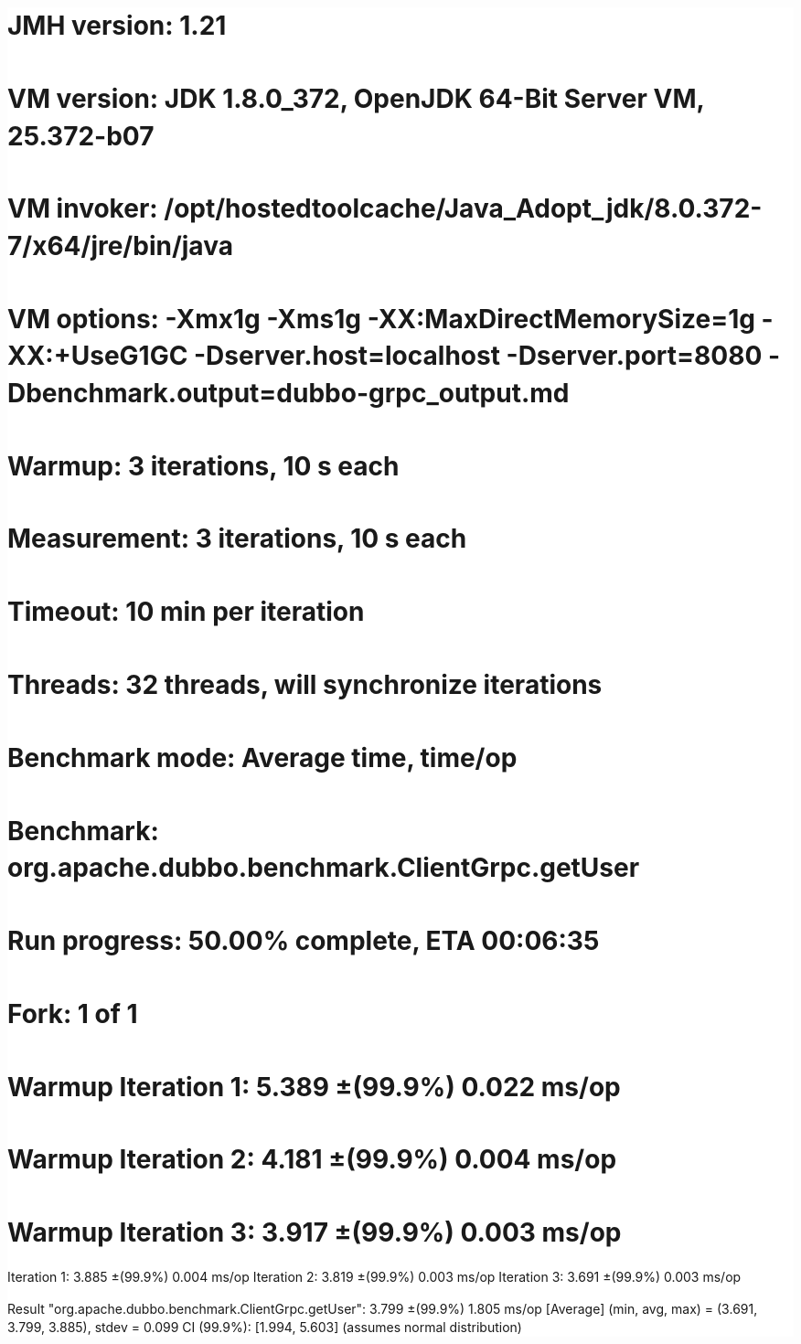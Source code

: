 
# JMH version: 1.21
# VM version: JDK 1.8.0_372, OpenJDK 64-Bit Server VM, 25.372-b07
# VM invoker: /opt/hostedtoolcache/Java_Adopt_jdk/8.0.372-7/x64/jre/bin/java
# VM options: -Xmx1g -Xms1g -XX:MaxDirectMemorySize=1g -XX:+UseG1GC -Dserver.host=localhost -Dserver.port=8080 -Dbenchmark.output=dubbo-grpc_output.md
# Warmup: 3 iterations, 10 s each
# Measurement: 3 iterations, 10 s each
# Timeout: 10 min per iteration
# Threads: 32 threads, will synchronize iterations
# Benchmark mode: Average time, time/op
# Benchmark: org.apache.dubbo.benchmark.ClientGrpc.getUser

# Run progress: 50.00% complete, ETA 00:06:35
# Fork: 1 of 1
# Warmup Iteration   1: 5.389 ±(99.9%) 0.022 ms/op
# Warmup Iteration   2: 4.181 ±(99.9%) 0.004 ms/op
# Warmup Iteration   3: 3.917 ±(99.9%) 0.003 ms/op
Iteration   1: 3.885 ±(99.9%) 0.004 ms/op
Iteration   2: 3.819 ±(99.9%) 0.003 ms/op
Iteration   3: 3.691 ±(99.9%) 0.003 ms/op


Result "org.apache.dubbo.benchmark.ClientGrpc.getUser":
  3.799 ±(99.9%) 1.805 ms/op [Average]
  (min, avg, max) = (3.691, 3.799, 3.885), stdev = 0.099
  CI (99.9%): [1.994, 5.603] (assumes normal distribution)
